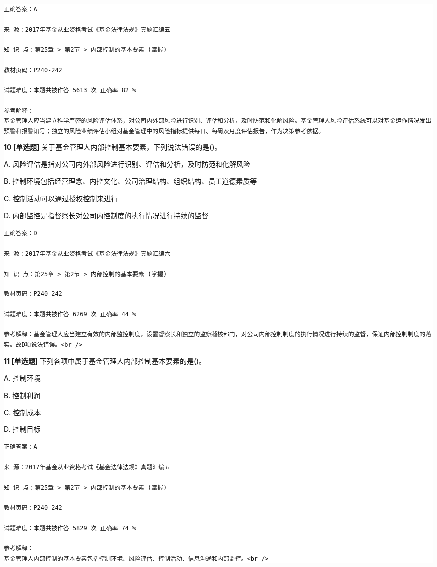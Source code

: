 ```
正确答案：A

来 源：2017年基金从业资格考试《基金法律法规》真题汇编五

知 识 点：第25章 > 第2节 > 内部控制的基本要素 (掌握)

教材页码：P240-242

试题难度：本题共被作答 5613 次 正确率 82 %

参考解释：
基金管理人应当建立科学严密的风险评估体系，对公司内外部风险进行识别、评估和分析，及时防范和化解风险。基金管理人风险评估系统可以对基金运作情况发出预警和报警讯号；独立的风险业绩评估小组对基金管理中的风险指标提供每日、每周及月度评估报告，作为决策参考依据。
```


**10 [单选题]** 关于基金管理人内部控制基本要素，下列说法错误的是()。

A. 风险评估是指对公司内外部风险进行识别、评估和分析，及时防范和化解风险

B. 控制环境包括经营理念、内控文化、公司治理结构、组织结构、员工道德素质等

C. 控制活动可以通过授权控制来进行

D. 内部监控是指督察长对公司内控制度的执行情况进行持续的监督

```
正确答案：D

来 源：2017年基金从业资格考试《基金法律法规》真题汇编六

知 识 点：第25章 > 第2节 > 内部控制的基本要素 (掌握)

教材页码：P240-242

试题难度：本题共被作答 6269 次 正确率 44 %

参考解释：基金管理人应当建立有效的内部监控制度，设置督察长和独立的监察稽核部门，对公司内部控制制度的执行情况进行持续的监督，保证内部控制制度的落实。故D项说法错误。<br />
```


**11 [单选题]** 
下列各项中属于基金管理人内部控制基本要素的是()。

A. 控制环境

B. 控制利润

C. 控制成本

D. 控制目标

```
正确答案：A

来 源：2017年基金从业资格考试《基金法律法规》真题汇编五

知 识 点：第25章 > 第2节 > 内部控制的基本要素 (掌握)

教材页码：P240-242

试题难度：本题共被作答 5829 次 正确率 74 %

参考解释：
基金管理人内部控制的基本要素包括控制环境、风险评估、控制活动、信息沟通和内部监控。<br />

```
